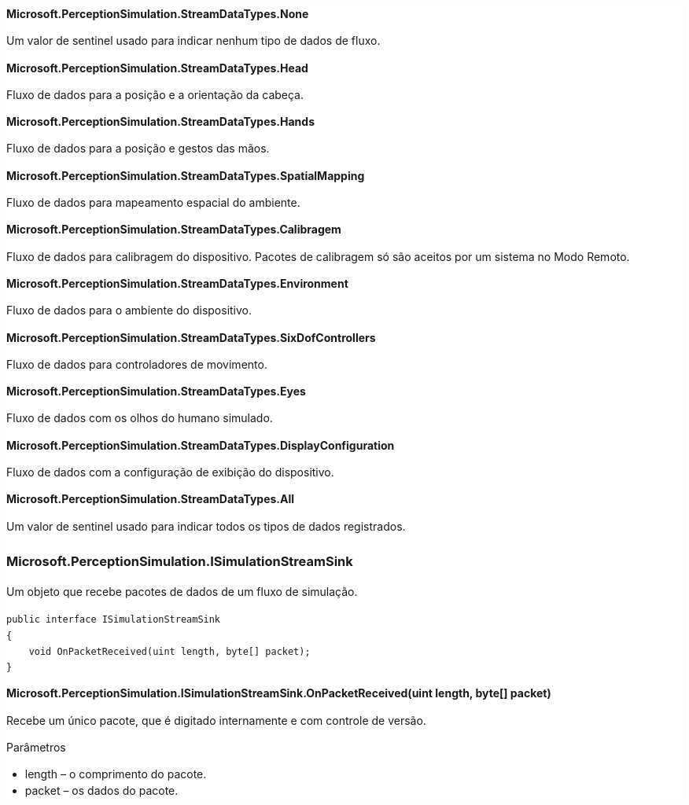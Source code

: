 **Microsoft.PerceptionSimulation.StreamDataTypes.None**

Um valor de sentinel usado para indicar nenhum tipo de dados de fluxo.

**Microsoft.PerceptionSimulation.StreamDataTypes.Head**

Fluxo de dados para a posição e a orientação da cabeça.

**Microsoft.PerceptionSimulation.StreamDataTypes.Hands**

Fluxo de dados para a posição e gestos das mãos.

**Microsoft.PerceptionSimulation.StreamDataTypes.SpatialMapping**

Fluxo de dados para mapeamento espacial do ambiente.

**Microsoft.PerceptionSimulation.StreamDataTypes.Calibragem**

Fluxo de dados para calibragem do dispositivo. Pacotes de calibragem só são aceitos por um sistema no Modo Remoto.

**Microsoft.PerceptionSimulation.StreamDataTypes.Environment**

Fluxo de dados para o ambiente do dispositivo.

**Microsoft.PerceptionSimulation.StreamDataTypes.SixDofControllers**

Fluxo de dados para controladores de movimento.

**Microsoft.PerceptionSimulation.StreamDataTypes.Eyes**

Fluxo de dados com os olhos do humano simulado.

**Microsoft.PerceptionSimulation.StreamDataTypes.DisplayConfiguration**

Fluxo de dados com a configuração de exibição do dispositivo.

**Microsoft.PerceptionSimulation.StreamDataTypes.All**

Um valor de sentinel usado para indicar todos os tipos de dados registrados.

### <a name="microsoftperceptionsimulationisimulationstreamsink"></a>Microsoft.PerceptionSimulation.ISimulationStreamSink

Um objeto que recebe pacotes de dados de um fluxo de simulação.

```
public interface ISimulationStreamSink
{
    void OnPacketReceived(uint length, byte[] packet);
}
```

**Microsoft.PerceptionSimulation.ISimulationStreamSink.OnPacketReceived(uint length, byte[] packet)**

Recebe um único pacote, que é digitado internamente e com controle de versão.

Parâmetros
* length – o comprimento do pacote.
* packet – os dados do pacote.
